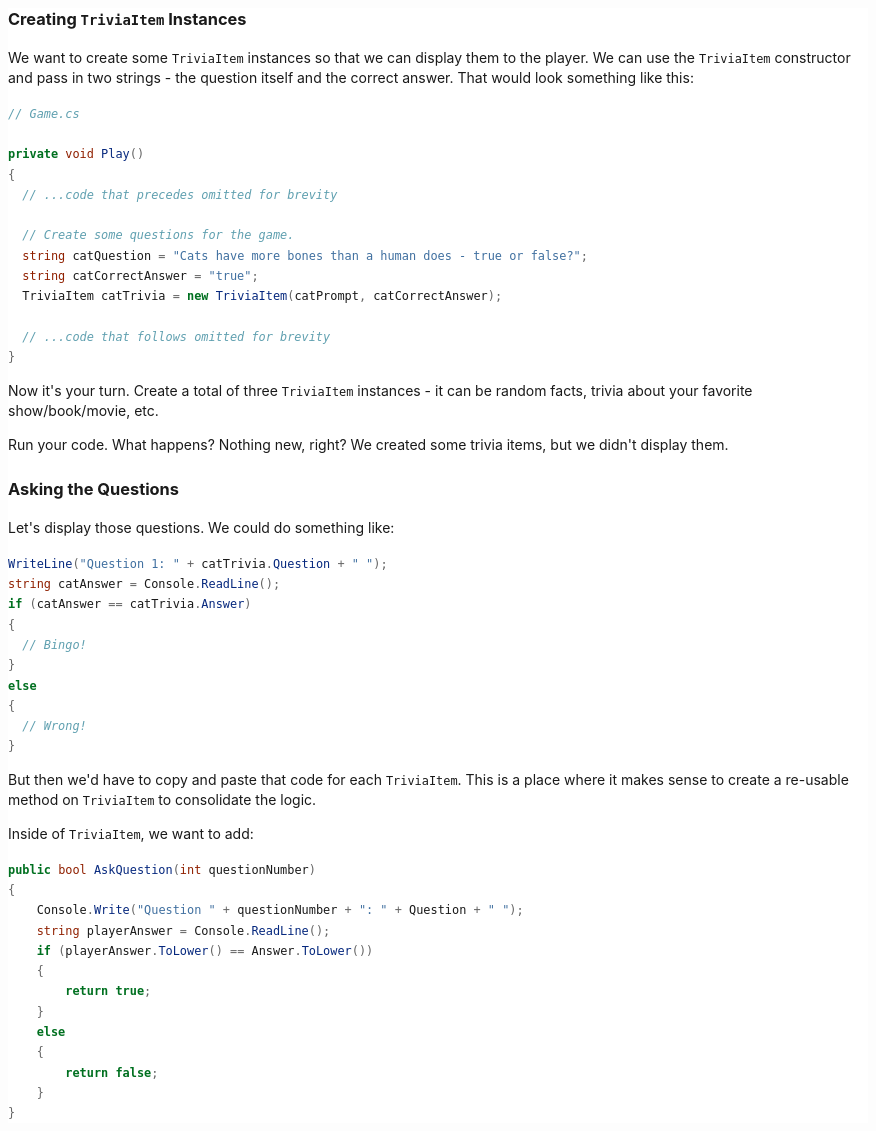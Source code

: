 ```cs
```

### Creating `TriviaItem` Instances

We want to create some `TriviaItem` instances so that we can display them to the player. We can use the `TriviaItem` constructor and pass in two strings - the question itself and the correct answer. That would look something like this:

```cs
// Game.cs

private void Play()
{
  // ...code that precedes omitted for brevity

  // Create some questions for the game.
  string catQuestion = "Cats have more bones than a human does - true or false?";
  string catCorrectAnswer = "true";
  TriviaItem catTrivia = new TriviaItem(catPrompt, catCorrectAnswer);
  
  // ...code that follows omitted for brevity
}
```

Now it's your turn. Create a total of three `TriviaItem` instances - it can be random facts, trivia about your favorite show/book/movie, etc.

Run your code. What happens? Nothing new, right? We created some trivia items, but we didn't display them.

### Asking the Questions

Let's display those questions. We could do something like:

```cs
WriteLine("Question 1: " + catTrivia.Question + " ");
string catAnswer = Console.ReadLine();
if (catAnswer == catTrivia.Answer)
{
  // Bingo!
}
else
{
  // Wrong!
}
```

But then we'd have to copy and paste that code for each `TriviaItem`. This is a place where it makes sense to create a re-usable method on `TriviaItem` to consolidate the logic.

Inside of `TriviaItem`, we want to add:

```cs
public bool AskQuestion(int questionNumber)
{
    Console.Write("Question " + questionNumber + ": " + Question + " ");
    string playerAnswer = Console.ReadLine();
    if (playerAnswer.ToLower() == Answer.ToLower())
    {
        return true;
    }
    else
    {
        return false;
    }
}
```
